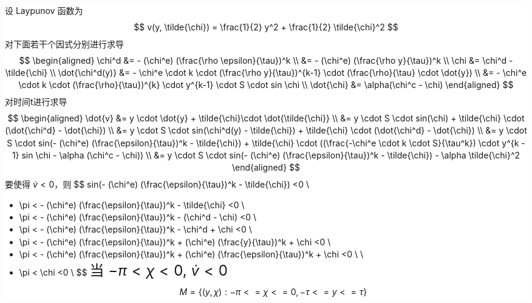 
设 Laypunov 函数为
$$
v(y, \tilde{\chi}) = \frac{1}{2} y^2 + \frac{1}{2} \tilde{\chi}^2
$$
对下面若干个因式分别进行求导
$$
\begin{aligned}
\chi^d &= - (\chi^e) (\frac{\rho \epsilon}{\tau})^k \\
 &= - (\chi^e) (\frac{\rho y}{\tau})^k \\
  \chi &= \chi^d - \tilde{\chi} \\
\dot{\chi^d(y)} &= - \chi^e \cdot k \cdot (\frac{\rho y}{\tau})^{k-1} \cdot (\frac{\rho}{\tau} \cdot \dot{y}) \\
&= - \chi^e \cdot k \cdot (\frac{\rho}{\tau})^{k} \cdot y^{k-1} \cdot S \cdot sin \chi \\
\dot{\chi} &= \alpha(\chi^c - \chi)
\end{aligned}
$$
对时间t进行求导
$$
\begin{aligned}
\dot{v} &= y \cdot \dot{y} + \tilde{\chi}\cdot \dot{\tilde{\chi}} \\
&= y \cdot S \cdot sin(\chi) + \tilde{\chi} \cdot (\dot{\chi^d} - \dot{\chi}) \\
&= y \cdot S \cdot sin(\chi^d(y) - \tilde{\chi}) + \tilde{\chi} \cdot (\dot{\chi^d} - \dot{\chi}) \\
&= y \cdot S \cdot sin(- (\chi^e) (\frac{\epsilon}{\tau})^k  - \tilde{\chi}) + \tilde{\chi} \cdot ((\frac{-\chi^e \cdot k \cdot S}{\tau^k}) \cdot y^{k - 1} sin \chi - \alpha (\chi^c - \chi)) \\
&= y \cdot S \cdot sin(- (\chi^e) (\frac{\epsilon}{\tau})^k  - \tilde{\chi}) - \alpha \tilde{\chi}^2
\end{aligned}
$$
要使得 $\dot{v} < 0$，则
$$
sin(- (\chi^e) (\frac{\epsilon}{\tau})^k  - \tilde{\chi})  <0 \\
- \pi < - (\chi^e) (\frac{\epsilon}{\tau})^k  - \tilde{\chi} <0 \\
- \pi < - (\chi^e) (\frac{\epsilon}{\tau})^k  - (\chi^d - \chi) <0 \\
- \pi < - (\chi^e) (\frac{\epsilon}{\tau})^k  - \chi^d + \chi <0 \\
- \pi < - (\chi^e) (\frac{\epsilon}{\tau})^k  + (\chi^e) (\frac{y}{\tau})^k + \chi <0 \\
- \pi < - (\chi^e) (\frac{\epsilon}{\tau})^k  + (\chi^e) (\frac{\epsilon}{\tau})^k + \chi <0 \\ 
\\
- \pi <  \chi <0 \\
$$
<font size=5>当 $- \pi <  \chi <0$, $\dot{v} < 0$ </font >
$$
M = \{(y, \chi): - \pi <= \chi <= 0, -\tau <= y <= \tau\}
$$


